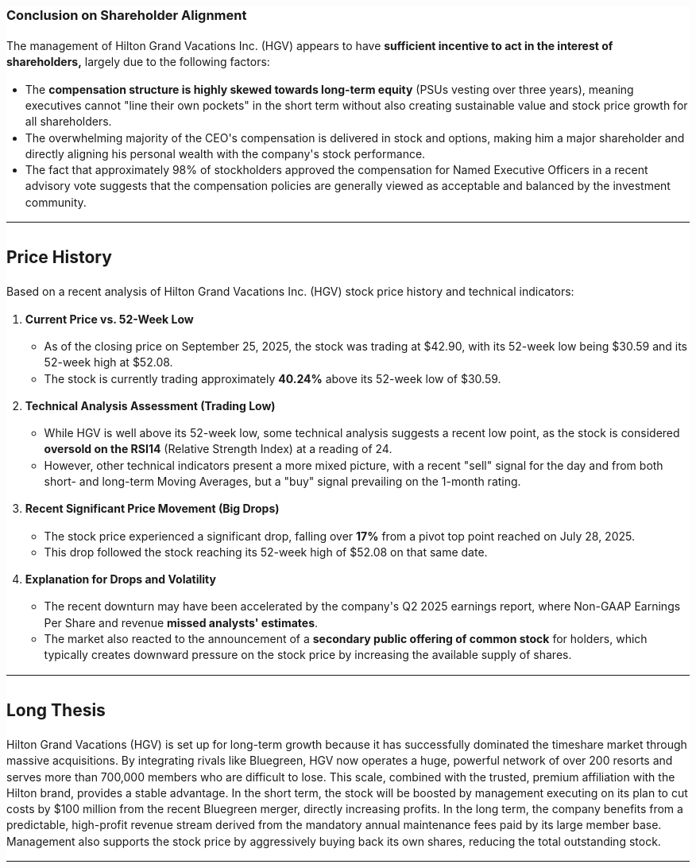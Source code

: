### **Conclusion on Shareholder Alignment**

The management of Hilton Grand Vacations Inc. (HGV) appears to have **sufficient incentive to act in the interest of shareholders,** largely due to the following factors:

*   The **compensation structure is highly skewed towards long-term equity** (PSUs vesting over three years), meaning executives cannot "line their own pockets" in the short term without also creating sustainable value and stock price growth for all shareholders.
*   The overwhelming majority of the CEO's compensation is delivered in stock and options, making him a major shareholder and directly aligning his personal wealth with the company's stock performance.
*   The fact that approximately 98% of stockholders approved the compensation for Named Executive Officers in a recent advisory vote suggests that the compensation policies are generally viewed as acceptable and balanced by the investment community.

---

## Price History

Based on a recent analysis of Hilton Grand Vacations Inc. (HGV) stock price history and technical indicators:

1.  **Current Price vs. 52-Week Low**
    *   As of the closing price on September 25, 2025, the stock was trading at $42.90, with its 52-week low being $30.59 and its 52-week high at $52.08.
    *   The stock is currently trading approximately **40.24%** above its 52-week low of $30.59.

2.  **Technical Analysis Assessment (Trading Low)**
    *   While HGV is well above its 52-week low, some technical analysis suggests a recent low point, as the stock is considered **oversold on the RSI14** (Relative Strength Index) at a reading of 24.
    *   However, other technical indicators present a more mixed picture, with a recent "sell" signal for the day and from both short- and long-term Moving Averages, but a "buy" signal prevailing on the 1-month rating.

3.  **Recent Significant Price Movement (Big Drops)**
    *   The stock price experienced a significant drop, falling over **17%** from a pivot top point reached on July 28, 2025.
    *   This drop followed the stock reaching its 52-week high of $52.08 on that same date.

4.  **Explanation for Drops and Volatility**
    *   The recent downturn may have been accelerated by the company's Q2 2025 earnings report, where Non-GAAP Earnings Per Share and revenue **missed analysts' estimates**.
    *   The market also reacted to the announcement of a **secondary public offering of common stock** for holders, which typically creates downward pressure on the stock price by increasing the available supply of shares.

---

## Long Thesis

Hilton Grand Vacations (HGV) is set up for long-term growth because it has successfully dominated the timeshare market through massive acquisitions. By integrating rivals like Bluegreen, HGV now operates a huge, powerful network of over 200 resorts and serves more than 700,000 members who are difficult to lose. This scale, combined with the trusted, premium affiliation with the Hilton brand, provides a stable advantage. In the short term, the stock will be boosted by management executing on its plan to cut costs by $100 million from the recent Bluegreen merger, directly increasing profits. In the long term, the company benefits from a predictable, high-profit revenue stream derived from the mandatory annual maintenance fees paid by its large member base. Management also supports the stock price by aggressively buying back its own shares, reducing the total outstanding stock.

---
